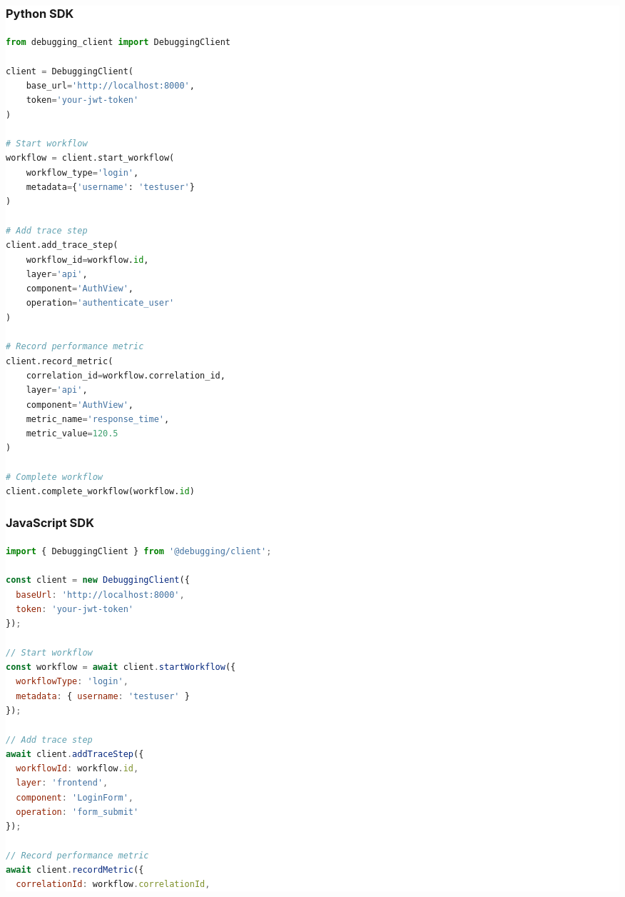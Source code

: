 ### Python SDK

```python
from debugging_client import DebuggingClient

client = DebuggingClient(
    base_url='http://localhost:8000',
    token='your-jwt-token'
)

# Start workflow
workflow = client.start_workflow(
    workflow_type='login',
    metadata={'username': 'testuser'}
)

# Add trace step
client.add_trace_step(
    workflow_id=workflow.id,
    layer='api',
    component='AuthView',
    operation='authenticate_user'
)

# Record performance metric
client.record_metric(
    correlation_id=workflow.correlation_id,
    layer='api',
    component='AuthView',
    metric_name='response_time',
    metric_value=120.5
)

# Complete workflow
client.complete_workflow(workflow.id)
```

### JavaScript SDK

```javascript
import { DebuggingClient } from '@debugging/client';

const client = new DebuggingClient({
  baseUrl: 'http://localhost:8000',
  token: 'your-jwt-token'
});

// Start workflow
const workflow = await client.startWorkflow({
  workflowType: 'login',
  metadata: { username: 'testuser' }
});

// Add trace step
await client.addTraceStep({
  workflowId: workflow.id,
  layer: 'frontend',
  component: 'LoginForm',
  operation: 'form_submit'
});

// Record performance metric
await client.recordMetric({
  correlationId: workflow.correlationId,
```